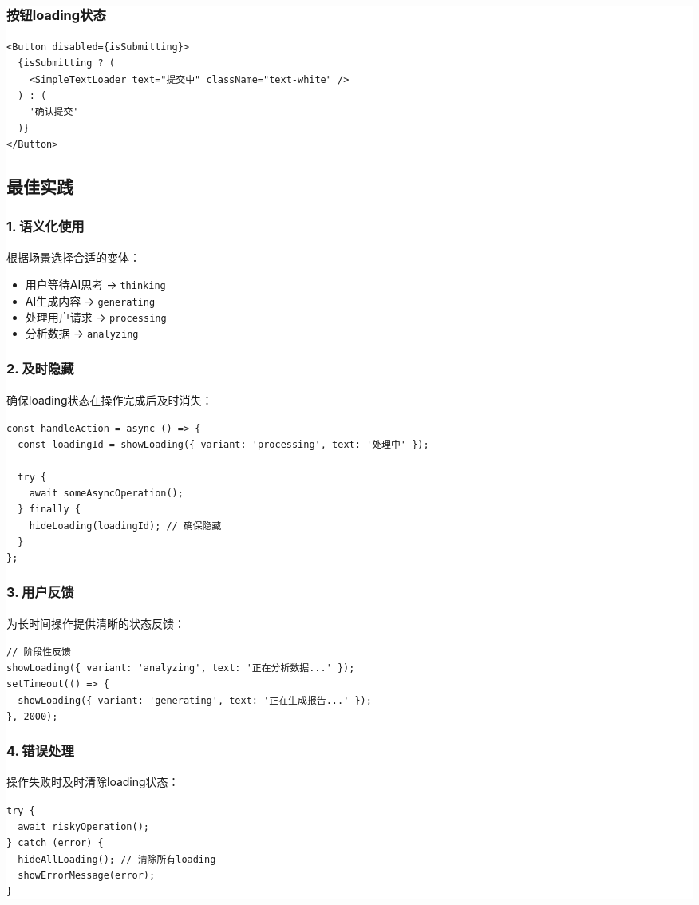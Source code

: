 ### 按钮loading状态

```tsx
<Button disabled={isSubmitting}>
  {isSubmitting ? (
    <SimpleTextLoader text="提交中" className="text-white" />
  ) : (
    '确认提交'
  )}
</Button>
```

## 最佳实践

### 1. 语义化使用
根据场景选择合适的变体：
- 用户等待AI思考 → `thinking`
- AI生成内容 → `generating`  
- 处理用户请求 → `processing`
- 分析数据 → `analyzing`

### 2. 及时隐藏
确保loading状态在操作完成后及时消失：

```tsx
const handleAction = async () => {
  const loadingId = showLoading({ variant: 'processing', text: '处理中' });
  
  try {
    await someAsyncOperation();
  } finally {
    hideLoading(loadingId); // 确保隐藏
  }
};
```

### 3. 用户反馈
为长时间操作提供清晰的状态反馈：

```tsx
// 阶段性反馈
showLoading({ variant: 'analyzing', text: '正在分析数据...' });
setTimeout(() => {
  showLoading({ variant: 'generating', text: '正在生成报告...' });
}, 2000);
```

### 4. 错误处理
操作失败时及时清除loading状态：

```tsx
try {
  await riskyOperation();
} catch (error) {
  hideAllLoading(); // 清除所有loading
  showErrorMessage(error);
}
```
